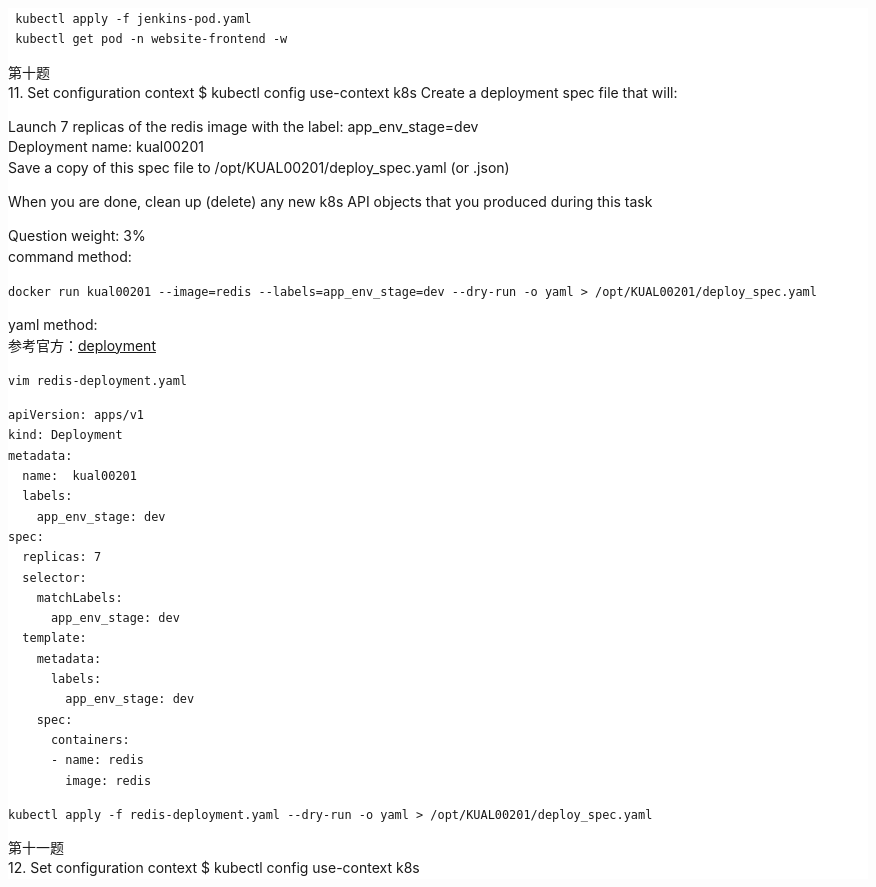 ```
 kubectl apply -f jenkins-pod.yaml 
 kubectl get pod -n website-frontend -w
```

第十题\
11\. Set configuration context $ kubectl config use-context k8s Create a deployment spec file that will:

Launch 7 replicas of the redis image with the label: app\_env\_stage=dev\
Deployment name: kual00201\
Save a copy of this spec file to /opt/KUAL00201/deploy\_spec.yaml (or .json)

When you are done, clean up (delete) any new k8s API objects that you produced during this task

Question weight: 3%\
command method:

```
docker run kual00201 --image=redis --labels=app_env_stage=dev --dry-run -o yaml > /opt/KUAL00201/deploy_spec.yaml
```

yaml method:\
参考官方：[deployment](https://kubernetes.io/zh/docs/concepts/workloads/controllers/deployment/)

```
vim redis-deployment.yaml
```

```
apiVersion: apps/v1
kind: Deployment
metadata:
  name:  kual00201
  labels:
    app_env_stage: dev 
spec:
  replicas: 7
  selector:
    matchLabels:
      app_env_stage: dev
  template:
    metadata:
      labels:
        app_env_stage: dev
    spec:
      containers:
      - name: redis
        image: redis
```

```
kubectl apply -f redis-deployment.yaml --dry-run -o yaml > /opt/KUAL00201/deploy_spec.yaml
```

第十一题\
12\. Set configuration context $ kubectl config use-context k8s
